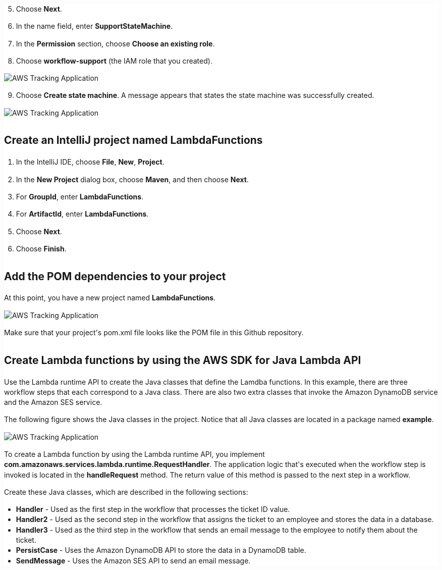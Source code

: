 5. Choose **Next**.

6. In the name field, enter **SupportStateMachine**.

7. In the **Permission** section, choose **Choose an existing role**.  

8. Choose **workflow-support** (the IAM role that you created).

![AWS Tracking Application](images/lambda19.png)

9. Choose **Create state machine**. A message appears that states the state machine was successfully created.

![AWS Tracking Application](images/lambda7.png)

## Create an IntelliJ project named LambdaFunctions

1. In the IntelliJ IDE, choose **File**, **New**, **Project**.

2. In the **New Project** dialog box, choose **Maven**, and then choose **Next**.

3. For **GroupId**, enter **LambdaFunctions**.

4. For **ArtifactId**, enter **LambdaFunctions**.

5. Choose **Next**.

6. Choose **Finish**.

## Add the POM dependencies to your project

At this point, you have a new project named **LambdaFunctions**.

![AWS Tracking Application](images/project.png)

Make sure that your project's pom.xml file looks like the POM file in this Github repository.

## Create Lambda functions by using the AWS SDK for Java Lambda API

Use the Lambda runtime API to create the Java classes that define the Lamdba functions. In this example, there are three workflow steps that each correspond to a Java class. There are also two extra classes that invoke the Amazon DynamoDB service and the Amazon SES service.  

The following figure shows the Java classes in the project. Notice that all Java classes are located in a package named **example**.

![AWS Tracking Application](images/project2.png)

To create a Lambda function by using the Lambda runtime API, you implement **com.amazonaws.services.lambda.runtime.RequestHandler**. The application logic that's executed when the workflow step is invoked is located in the **handleRequest** method. The return value of this method is passed to the next step in a workflow.

Create these Java classes, which are described in the following sections:
+ **Handler** - Used as the first step in the workflow that processes the ticket ID value.  
+ **Handler2** - Used as the second step in the workflow that assigns the ticket to an employee and stores the data in a database.
+ **Handler3** - Used as the third step in the workflow that sends an email message to the employee to notify them about the ticket.
+ **PersistCase** - Uses the Amazon DynamoDB API to store the data in a DynamoDB table.
+ **SendMessage** - Uses the Amazon SES API to send an email message.

